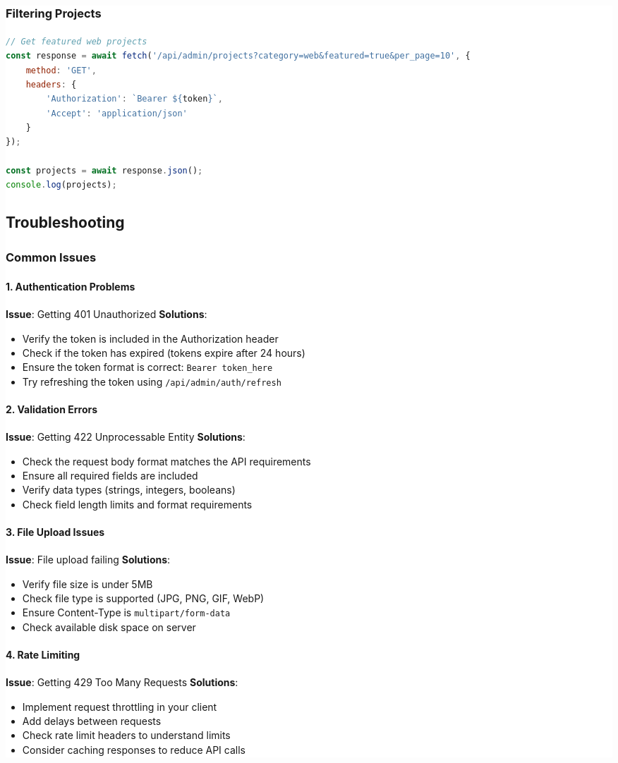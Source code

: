 ### Filtering Projects

```javascript
// Get featured web projects
const response = await fetch('/api/admin/projects?category=web&featured=true&per_page=10', {
    method: 'GET',
    headers: {
        'Authorization': `Bearer ${token}`,
        'Accept': 'application/json'
    }
});

const projects = await response.json();
console.log(projects);
```

## Troubleshooting

### Common Issues

#### 1. Authentication Problems

**Issue**: Getting 401 Unauthorized
**Solutions**:
- Verify the token is included in the Authorization header
- Check if the token has expired (tokens expire after 24 hours)
- Ensure the token format is correct: `Bearer token_here`
- Try refreshing the token using `/api/admin/auth/refresh`

#### 2. Validation Errors

**Issue**: Getting 422 Unprocessable Entity
**Solutions**:
- Check the request body format matches the API requirements
- Ensure all required fields are included
- Verify data types (strings, integers, booleans)
- Check field length limits and format requirements

#### 3. File Upload Issues

**Issue**: File upload failing
**Solutions**:
- Verify file size is under 5MB
- Check file type is supported (JPG, PNG, GIF, WebP)
- Ensure Content-Type is `multipart/form-data`
- Check available disk space on server

#### 4. Rate Limiting

**Issue**: Getting 429 Too Many Requests
**Solutions**:
- Implement request throttling in your client
- Add delays between requests
- Check rate limit headers to understand limits
- Consider caching responses to reduce API calls
